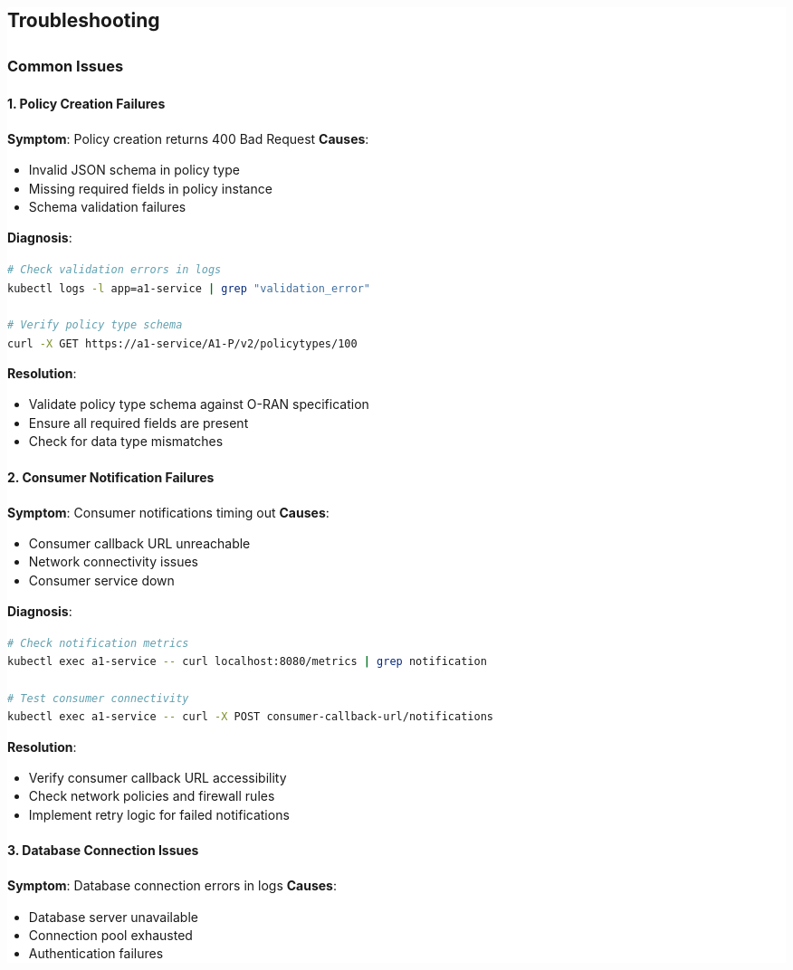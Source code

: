 ## Troubleshooting

### Common Issues

#### 1. Policy Creation Failures

**Symptom**: Policy creation returns 400 Bad Request
**Causes**:
- Invalid JSON schema in policy type
- Missing required fields in policy instance
- Schema validation failures

**Diagnosis**:
```bash
# Check validation errors in logs
kubectl logs -l app=a1-service | grep "validation_error"

# Verify policy type schema
curl -X GET https://a1-service/A1-P/v2/policytypes/100
```

**Resolution**:
- Validate policy type schema against O-RAN specification
- Ensure all required fields are present
- Check for data type mismatches

#### 2. Consumer Notification Failures

**Symptom**: Consumer notifications timing out
**Causes**:
- Consumer callback URL unreachable
- Network connectivity issues
- Consumer service down

**Diagnosis**:
```bash
# Check notification metrics
kubectl exec a1-service -- curl localhost:8080/metrics | grep notification

# Test consumer connectivity
kubectl exec a1-service -- curl -X POST consumer-callback-url/notifications
```

**Resolution**:
- Verify consumer callback URL accessibility
- Check network policies and firewall rules
- Implement retry logic for failed notifications

#### 3. Database Connection Issues

**Symptom**: Database connection errors in logs
**Causes**:
- Database server unavailable
- Connection pool exhausted
- Authentication failures
